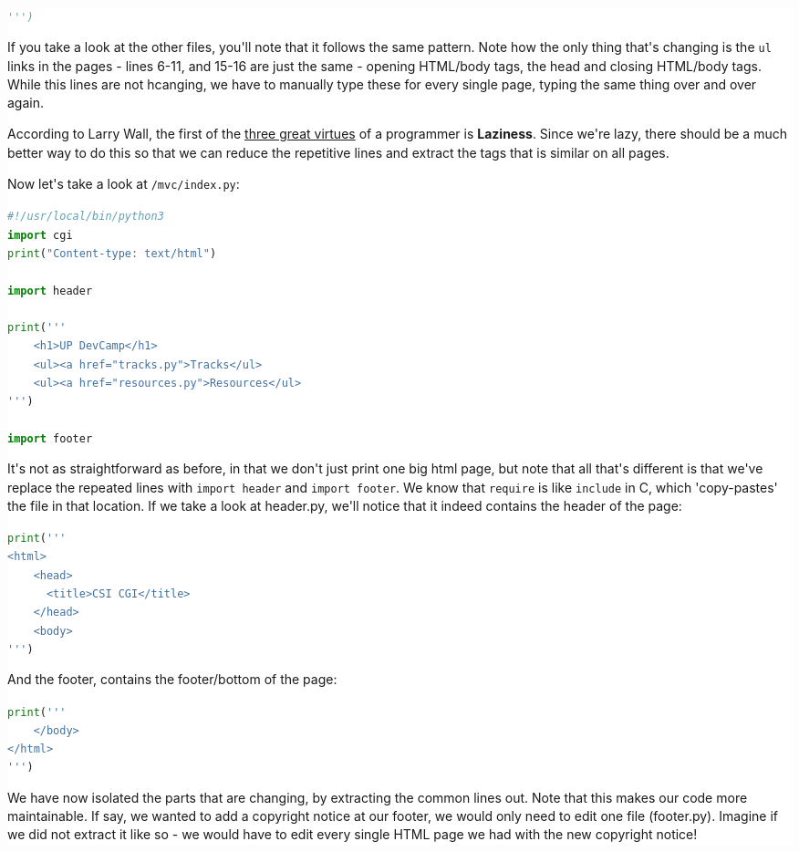 ~~~python
''')
~~~

If you take a look at the other files, you'll note that it follows the same pattern. Note how the only thing that's changing is the `ul` links in the pages - lines 6-11, and 15-16 are just the same - opening HTML/body tags, the head and closing HTML/body tags. While this lines are not hcanging, we have to manually type these for every single page, typing the same thing over and over again.

According to Larry Wall, the first of the [three great virtues](http://threevirtues.com/) of a programmer is __Laziness__. Since we're lazy, there should be a much better way to do this so that we can reduce the repetitive lines and extract the tags that is similar on all pages.

Now let's take a look at `/mvc/index.py`:

~~~python
#!/usr/local/bin/python3
import cgi
print("Content-type: text/html")

import header

print('''
    <h1>UP DevCamp</h1>
    <ul><a href="tracks.py">Tracks</ul>
    <ul><a href="resources.py">Resources</ul>
''')

import footer
~~~

It's not as straightforward as before, in that we don't just print one big html page, but note that all that's different is that we've replace the repeated lines with `import header` and `import footer`. We know that `require` is like `include` in C, which 'copy-pastes' the file in that location. If we take a look at header.py, we'll notice that it indeed contains the header of the page:

~~~python
print('''
<html>
    <head>
      <title>CSI CGI</title>
    </head>
    <body>
''')
~~~

And the footer, contains the footer/bottom of the page:

~~~python
print('''
    </body>
</html>
''')
~~~

We have now isolated the parts that are changing, by extracting the common lines out. Note that this makes our code more maintainable. If say, we wanted to add a copyright notice at our footer, we would only need to edit one file (footer.py). Imagine if we did not extract it like so - we would have to edit every single HTML page we had with the new copyright notice!
